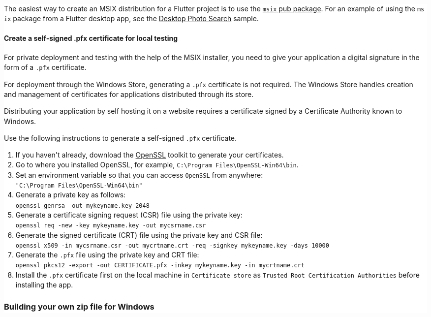 The easiest way to create an MSIX distribution
for a Flutter project is to use the
[`msix` pub package][msix package].
For an example of using the `msix` package
from a Flutter desktop app,
see the [Desktop Photo Search][] sample.

[MSIX]: https://docs.microsoft.com/en-us/windows/msix/overview
[msix package]: {{site.pub}}/packages/msix
[Desktop Photo Search]: {{site.github}}/flutter/samples/tree/main/desktop_photo_search

#### Create a self-signed .pfx certificate for local testing

For private deployment and testing with the help
of the MSIX installer, you need to give your application a
digital signature in the form of a `.pfx` certificate.

For deployment through the Windows Store,
generating a `.pfx` certificate is not required.
The Windows Store handles creation and management
of certificates for applications
distributed through its store.

Distributing your application by self hosting it on a
website requires a certificate signed by a
Certificate Authority known to Windows.

Use the following instructions to generate a
self-signed `.pfx` certificate.

1. If you haven't already, download the [OpenSSL][]
   toolkit to generate your certificates.
1. Go to where you installed OpenSSL, for example,
   `C:\Program Files\OpenSSL-Win64\bin`.
1. Set an environment variable so that you can access
   `OpenSSL` from anywhere:<br>
   `"C:\Program Files\OpenSSL-Win64\bin"`
1. Generate a private key as follows:<br>
   `openssl genrsa -out mykeyname.key 2048`
1. Generate a certificate signing request (CSR)
   file using the private key:<br>
   `openssl req -new -key mykeyname.key -out mycsrname.csr`
1. Generate the signed certificate (CRT) file using
   the private key and CSR file:<br>
   `openssl x509 -in mycsrname.csr -out mycrtname.crt -req -signkey mykeyname.key -days 10000`
1. Generate the `.pfx` file using the private key and
   CRT file:<br>
   `openssl pkcs12 -export -out CERTIFICATE.pfx -inkey mykeyname.key -in mycrtname.crt`
1. Install the `.pfx` certificate first on the local machine
   in `Certificate store` as
   `Trusted Root Certification Authorities`
   before installing the app.

[OpenSSL]: https://slproweb.com/products/Win32OpenSSL.html

### Building your own zip file for Windows


[C interop using `dart:ffi`]: {{site.dart-site}}/guides/libraries/c-interop
[win32 package]: {{site.pub}}/packages/win32
[Windows registry]: {{site.pub}}/packages/win32_registry
[gamepad support]: {{site.pub}}/packages/win32_gamepad
[biometric storage]: {{site.pub}}/packages/biometric_storage
[taskbar integration]: {{site.pub}}//packages/windows_taskbar
[serial port access]: {{site.pub}}/packages/serial_port_win32
[packages support Windows]: {{site.pub}}/packages?q=platform%3Awindows
[`url_launcher`]: {{site.pub-pkg}}/url_launcher
[`shared_preferences`]: {{site.pub-pkg}}/shared_preferences
[`file_selector`]: {{site.pub-pkg}}/file_selector
[`path_provider`]: {{site.pub-pkg}}/path_provider
[Fluent design system]: https://docs.microsoft.com/en-us/windows/apps/design/
[fluent_ui]: {{site.pub}}/packages/fluent_ui
[Flutter Favorite]: {{site.url}}/development/packages-and-plugins/favorites
[fluentui_system_icons]: {{site.pub}}/packages/fluentui_system_icons
[bitsdojo_window]: {{site.pub}}/packages/bitsdojo_window
[deployment example walkthroughs]: https://docs.microsoft.com/en-us/cpp/windows/deployment-examples